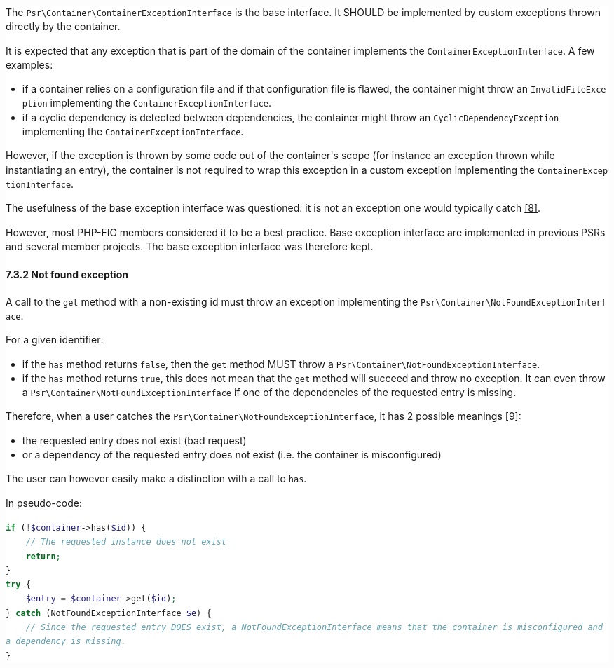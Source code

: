 The `Psr\Container\ContainerExceptionInterface` is the base interface. It SHOULD be implemented by custom exceptions thrown directly by the container.

It is expected that any exception that is part of the domain of the container implements the `ContainerExceptionInterface`. A few examples:

- if a container relies on a configuration file and if that configuration file is flawed, the container might throw an `InvalidFileException` implementing the `ContainerExceptionInterface`.
- if a cyclic dependency is detected between dependencies, the container might throw an `CyclicDependencyException` implementing the `ContainerExceptionInterface`.

However, if the exception is thrown by some code out of the container's scope (for instance an exception thrown while instantiating an entry), the container is not required to wrap this exception in a custom exception implementing the `ContainerExceptionInterface`.

The usefulness of the base exception interface was questioned: it is not an exception one would typically catch [[8]](#link_base_exception_usefulness).

However, most PHP-FIG members considered it to be a best practice. Base exception interface are implemented in previous PSRs and several member projects. The base exception interface was therefore kept.

#### 7.3.2 Not found exception

A call to the `get` method with a non-existing id must throw an exception implementing the `Psr\Container\NotFoundExceptionInterface`.

For a given identifier:

- if the `has` method returns `false`, then the `get` method MUST throw a `Psr\Container\NotFoundExceptionInterface`.
- if the `has` method returns `true`, this does not mean that the `get` method will succeed and throw no exception. It can even throw a `Psr\Container\NotFoundExceptionInterface` if one of the dependencies of the requested entry is missing.

Therefore, when a user catches the `Psr\Container\NotFoundExceptionInterface`, it has 2 possible meanings [[9]](#link_not_found_behaviour):

- the requested entry does not exist (bad request)
- or a dependency of the requested entry does not exist (i.e. the container is misconfigured)

The user can however easily make a distinction with a call to `has`.

In pseudo-code:

```php
if (!$container->has($id)) {
    // The requested instance does not exist
    return;
}
try {
    $entry = $container->get($id);
} catch (NotFoundExceptionInterface $e) {
    // Since the requested entry DOES exist, a NotFoundExceptionInterface means that the container is misconfigured and a dependency is missing.
}
```
